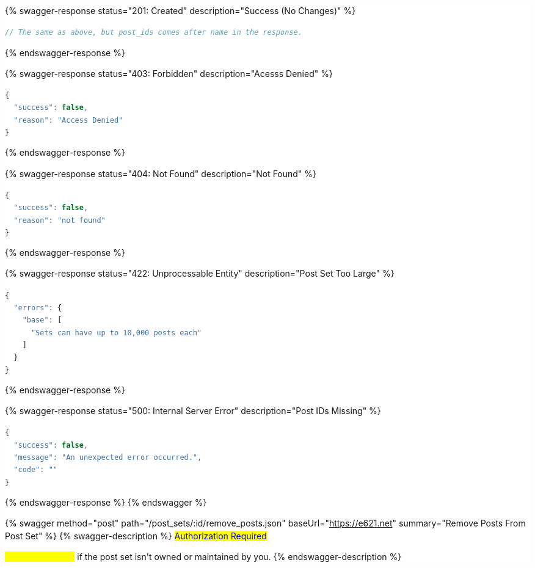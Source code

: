 {% swagger-response status="201: Created" description="Success (No Changes)" %}
```javascript
// The same as above, but post_ids comes after name in the response.
```
{% endswagger-response %}

{% swagger-response status="403: Forbidden" description="Acesss Denied" %}
```javascript
{
  "success": false,
  "reason": "Access Denied"
}
```
{% endswagger-response %}

{% swagger-response status="404: Not Found" description="Not Found" %}
```javascript
{
  "success": false,
  "reason": "not found"
}
```
{% endswagger-response %}

{% swagger-response status="422: Unprocessable Entity" description="Post Set Too Large" %}
```javascript
{
  "errors": {
    "base": [
      "Sets can have up to 10,000 posts each"
    ]
  }
}
```
{% endswagger-response %}


{% swagger-response status="500: Internal Server Error" description="Post IDs Missing" %}
```javascript
{
  "success": false,
  "message": "An unexpected error occurred.",
  "code": ""
}
```
{% endswagger-response %}
{% endswagger %}

{% swagger method="post" path="/post_sets/:id/remove_posts.json" baseUrl="https://e621.net" summary="Remove Posts From Post Set" %}
{% swagger-description %}
<mark style="color:blue;">Authorization Required</mark>

<mark style="color:yellow;">Admin+ Required</mark> if the post set isn't owned or maintained by you.
{% endswagger-description %}
